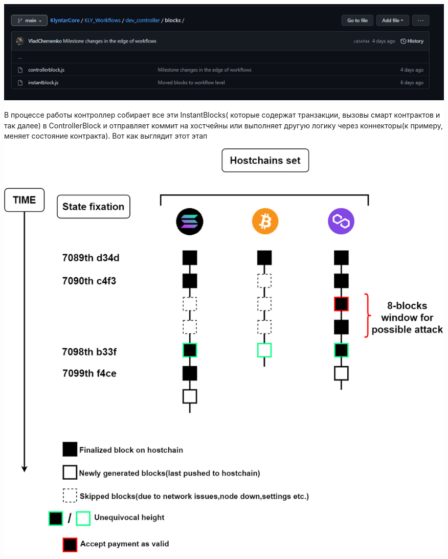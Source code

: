 ![](<../../../.gitbook/assets/image (4) (2).png>)

В процессе работы контроллер собирает все эти InstantBlocks( которые содержат транзакции, вызовы смарт контрактов и так далее) в ControllerBlock и отправляет коммит на хостчейны или выполняет другую логику через коннекторы(к примеру, меняет состояние контракта). Вот как выглядит этот этап

![](../../../.gitbook/assets/ValidThread.drawio.png)
